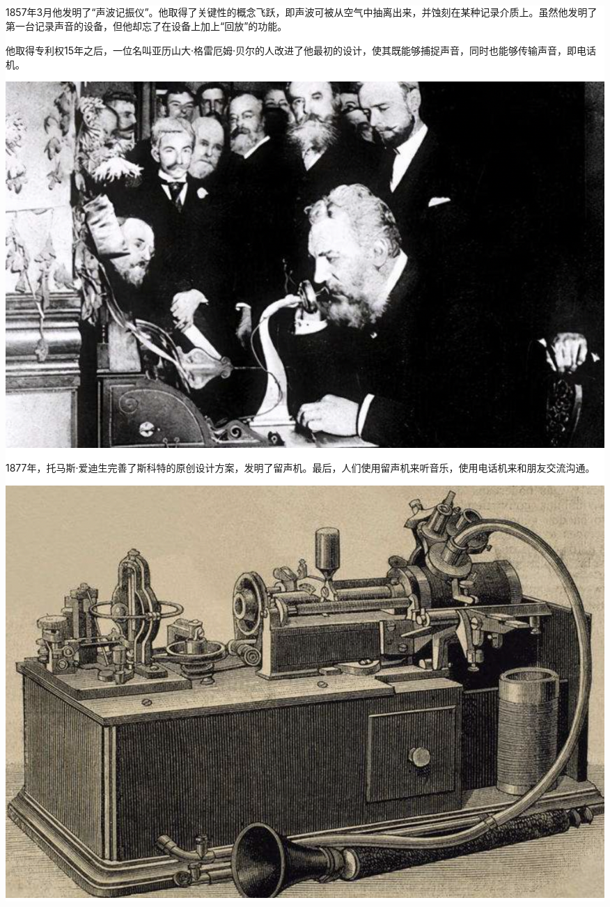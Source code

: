 1857年3月他发明了“声波记振仪”。他取得了关键性的概念飞跃，即声波可被从空气中抽离出来，并蚀刻在某种记录介质上。虽然他发明了第一台记录声音的设备，但他却忘了在设备上加上“回放”的功能。

他取得专利权15年之后，一位名叫亚历山大·格雷厄姆·贝尔的人改进了他最初的设计，使其既能够捕捉声音，同时也能够传输声音，即电话机。

![v3](/img/20220204/v3.jpg)

1877年，托马斯·爱迪生完善了斯科特的原创设计方案，发明了留声机。最后，人们使用留声机来听音乐，使用电话机来和朋友交流沟通。 

![v4](/img/20220204/v4.jpg)